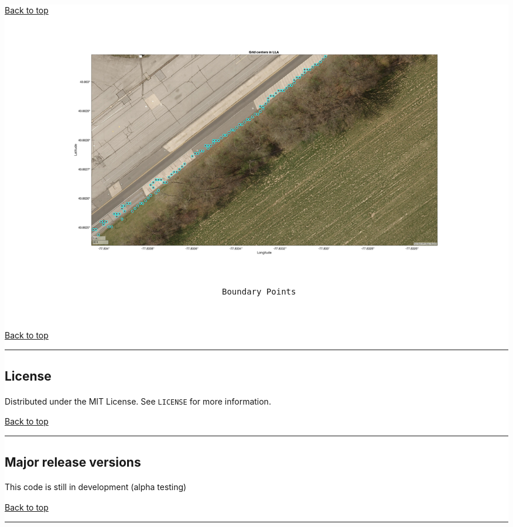 </pre>

<a href="#featureextraction_laneboundary_findedge">Back to top</a>

<pre align="center">
  <img src=".\Images\image_15.jpg" alt="Flow chart picture" width="1200" height="400">
  <figcaption> Boundary Points</figcaption>
  
</pre>

<a href="#featureextraction_laneboundary_findedge">Back to top</a>

***


## License

Distributed under the MIT License. See `LICENSE` for more information.

<a href="#featureextraction_laneboundary_findedge">Back to top</a>

***

## Major release versions

This code is still in development (alpha testing)

<a href="#featureextraction_laneboundary_findedge">Back to top</a>

***

